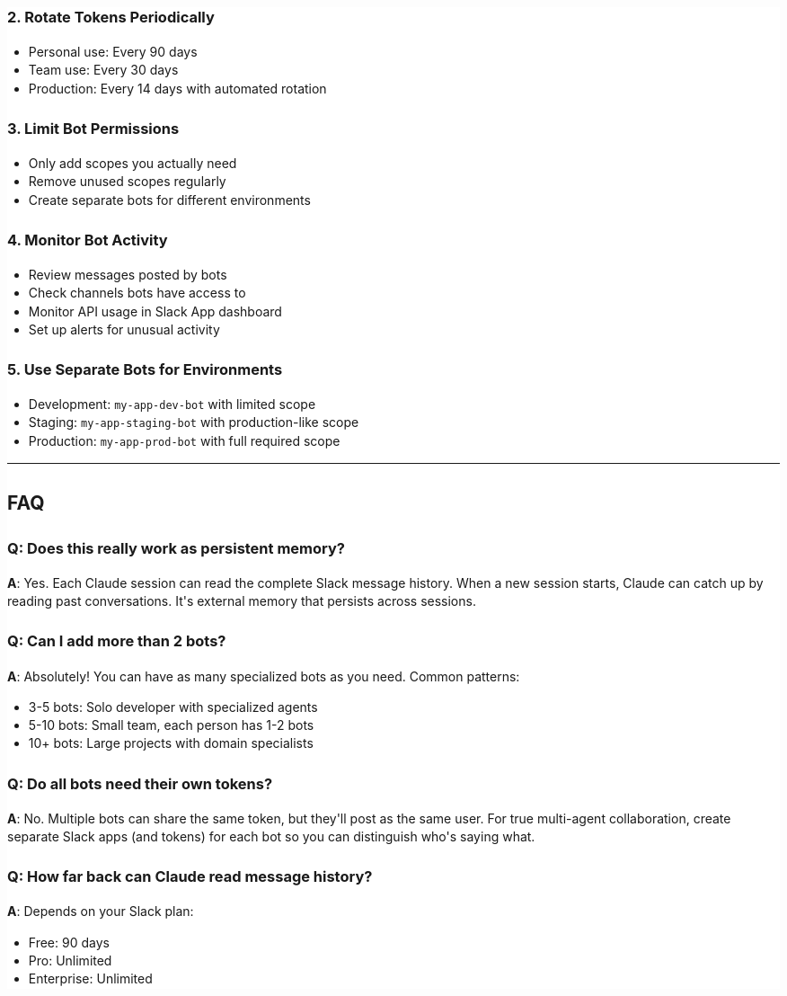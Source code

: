 ### 2. Rotate Tokens Periodically

- Personal use: Every 90 days
- Team use: Every 30 days
- Production: Every 14 days with automated rotation

### 3. Limit Bot Permissions

- Only add scopes you actually need
- Remove unused scopes regularly
- Create separate bots for different environments

### 4. Monitor Bot Activity

- Review messages posted by bots
- Check channels bots have access to
- Monitor API usage in Slack App dashboard
- Set up alerts for unusual activity

### 5. Use Separate Bots for Environments

- Development: `my-app-dev-bot` with limited scope
- Staging: `my-app-staging-bot` with production-like scope
- Production: `my-app-prod-bot` with full required scope

---

## FAQ

### Q: Does this really work as persistent memory?

**A**: Yes. Each Claude session can read the complete Slack message history. When a new session starts, Claude can catch up by reading past conversations. It's external memory that persists across sessions.

### Q: Can I add more than 2 bots?

**A**: Absolutely! You can have as many specialized bots as you need. Common patterns:
- 3-5 bots: Solo developer with specialized agents
- 5-10 bots: Small team, each person has 1-2 bots
- 10+ bots: Large projects with domain specialists

### Q: Do all bots need their own tokens?

**A**: No. Multiple bots can share the same token, but they'll post as the same user. For true multi-agent collaboration, create separate Slack apps (and tokens) for each bot so you can distinguish who's saying what.

### Q: How far back can Claude read message history?

**A**: Depends on your Slack plan:
- Free: 90 days
- Pro: Unlimited
- Enterprise: Unlimited
